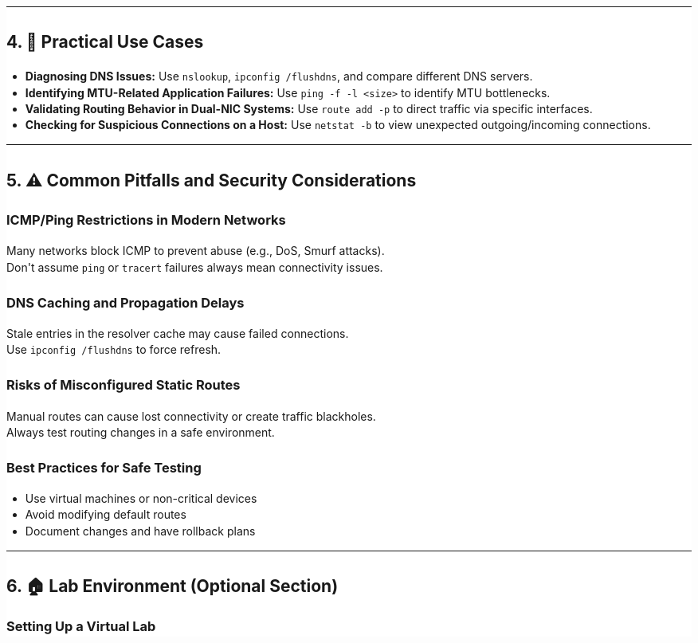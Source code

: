 












---

## 4. 🤮 Practical Use Cases

- **Diagnosing DNS Issues:** Use `nslookup`, `ipconfig /flushdns`, and compare different DNS servers.
- **Identifying MTU-Related Application Failures:** Use `ping -f -l <size>` to identify MTU bottlenecks.
- **Validating Routing Behavior in Dual-NIC Systems:** Use `route add -p` to direct traffic via specific interfaces.
- **Checking for Suspicious Connections on a Host:** Use `netstat -b` to view unexpected outgoing/incoming connections.

---

## 5. ⚠️ Common Pitfalls and Security Considerations

### ICMP/Ping Restrictions in Modern Networks

Many networks block ICMP to prevent abuse (e.g., DoS, Smurf attacks).  
Don't assume `ping` or `tracert` failures always mean connectivity issues.

### DNS Caching and Propagation Delays

Stale entries in the resolver cache may cause failed connections.  
Use `ipconfig /flushdns` to force refresh.

### Risks of Misconfigured Static Routes

Manual routes can cause lost connectivity or create traffic blackholes.  
Always test routing changes in a safe environment.

### Best Practices for Safe Testing

- Use virtual machines or non-critical devices
- Avoid modifying default routes
- Document changes and have rollback plans

---

## 6. 🏠 Lab Environment (Optional Section)

### Setting Up a Virtual Lab

